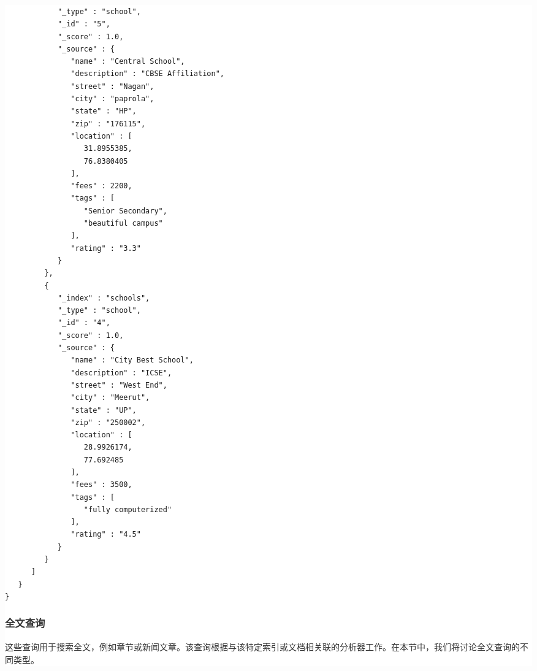```plain
            "_type" : "school",
            "_id" : "5",
            "_score" : 1.0,
            "_source" : {
               "name" : "Central School",
               "description" : "CBSE Affiliation",
               "street" : "Nagan",
               "city" : "paprola",
               "state" : "HP",
               "zip" : "176115",
               "location" : [
                  31.8955385,
                  76.8380405
               ],
               "fees" : 2200,
               "tags" : [
                  "Senior Secondary",
                  "beautiful campus"
               ],
               "rating" : "3.3"
            }
         },
         {
            "_index" : "schools",
            "_type" : "school",
            "_id" : "4",
            "_score" : 1.0,
            "_source" : {
               "name" : "City Best School",
               "description" : "ICSE",
               "street" : "West End",
               "city" : "Meerut",
               "state" : "UP",
               "zip" : "250002",
               "location" : [
                  28.9926174,
                  77.692485
               ],
               "fees" : 3500,
               "tags" : [
                  "fully computerized"
               ],
               "rating" : "4.5"
            }
         }
      ]
   }
}
```

### <font style="color:rgb(51, 51, 51);">全文查询</font>
<font style="color:rgb(51, 51, 51);">这些查询用于搜索全文，例如章节或新闻文章。该查询根据与该特定索引或文档相关联的分析器工作。在本节中，我们将讨论全文查询的不同类型。</font>
